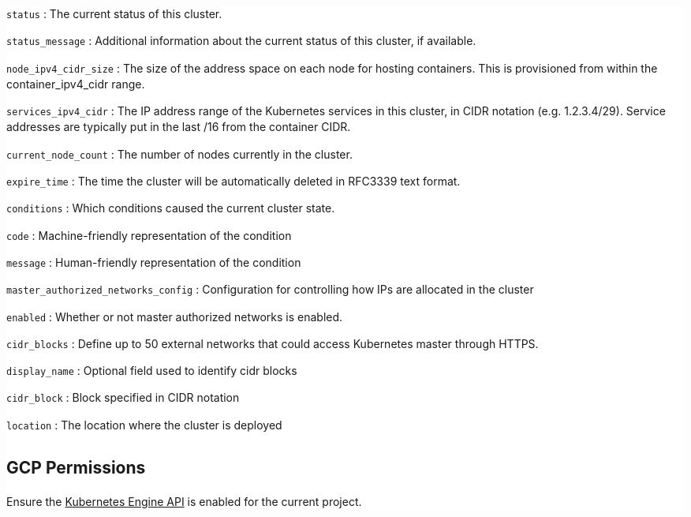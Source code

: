 `status`
: The current status of this cluster.

`status_message`
: Additional information about the current status of this cluster, if available.

`node_ipv4_cidr_size`
: The size of the address space on each node for hosting containers. This is provisioned from within the container_ipv4_cidr range.

`services_ipv4_cidr`
: The IP address range of the Kubernetes services in this cluster, in CIDR notation (e.g. 1.2.3.4/29). Service addresses are typically put in the last /16 from the container CIDR.

`current_node_count`
: The number of nodes currently in the cluster.

`expire_time`
: The time the cluster will be automatically deleted in RFC3339 text format.

`conditions`
: Which conditions caused the current cluster state.

`code`
: Machine-friendly representation of the condition

`message`
: Human-friendly representation of the condition

`master_authorized_networks_config`
: Configuration for controlling how IPs are allocated in the cluster

`enabled`
: Whether or not master authorized networks is enabled.

`cidr_blocks`
: Define up to 50 external networks that could access Kubernetes master through HTTPS.

  `display_name`
  : Optional field used to identify cidr blocks

  `cidr_block`
  : Block specified in CIDR notation

`location`
: The location where the cluster is deployed

## GCP Permissions

Ensure the [Kubernetes Engine API](https://console.cloud.google.com/apis/library/container.googleapis.com/) is enabled for the current project.
